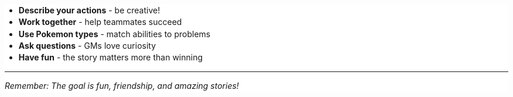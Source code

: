 - **Describe your actions** - be creative!
- **Work together** - help teammates succeed
- **Use Pokemon types** - match abilities to problems
- **Ask questions** - GMs love curiosity
- **Have fun** - the story matters more than winning

---

*Remember: The goal is fun, friendship, and amazing stories!*
